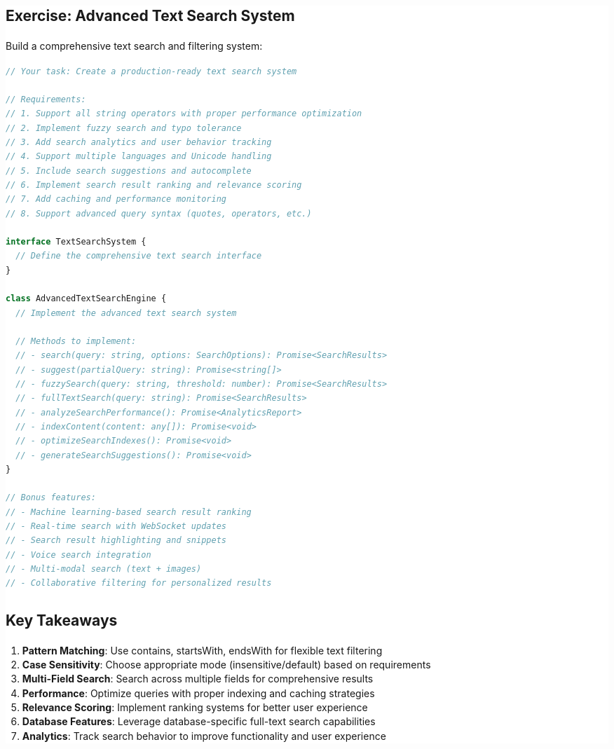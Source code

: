 ```typescript
```

## Exercise: Advanced Text Search System

Build a comprehensive text search and filtering system:

```typescript
// Your task: Create a production-ready text search system

// Requirements:
// 1. Support all string operators with proper performance optimization
// 2. Implement fuzzy search and typo tolerance
// 3. Add search analytics and user behavior tracking
// 4. Support multiple languages and Unicode handling
// 5. Include search suggestions and autocomplete
// 6. Implement search result ranking and relevance scoring
// 7. Add caching and performance monitoring
// 8. Support advanced query syntax (quotes, operators, etc.)

interface TextSearchSystem {
  // Define the comprehensive text search interface
}

class AdvancedTextSearchEngine {
  // Implement the advanced text search system
  
  // Methods to implement:
  // - search(query: string, options: SearchOptions): Promise<SearchResults>
  // - suggest(partialQuery: string): Promise<string[]>
  // - fuzzySearch(query: string, threshold: number): Promise<SearchResults>
  // - fullTextSearch(query: string): Promise<SearchResults>
  // - analyzeSearchPerformance(): Promise<AnalyticsReport>
  // - indexContent(content: any[]): Promise<void>
  // - optimizeSearchIndexes(): Promise<void>
  // - generateSearchSuggestions(): Promise<void>
}

// Bonus features:
// - Machine learning-based search result ranking
// - Real-time search with WebSocket updates
// - Search result highlighting and snippets
// - Voice search integration
// - Multi-modal search (text + images)
// - Collaborative filtering for personalized results
```

## Key Takeaways

1. **Pattern Matching**: Use contains, startsWith, endsWith for flexible text filtering
2. **Case Sensitivity**: Choose appropriate mode (insensitive/default) based on requirements
3. **Multi-Field Search**: Search across multiple fields for comprehensive results
4. **Performance**: Optimize queries with proper indexing and caching strategies
5. **Relevance Scoring**: Implement ranking systems for better user experience
6. **Database Features**: Leverage database-specific full-text search capabilities
7. **Analytics**: Track search behavior to improve functionality and user experience
